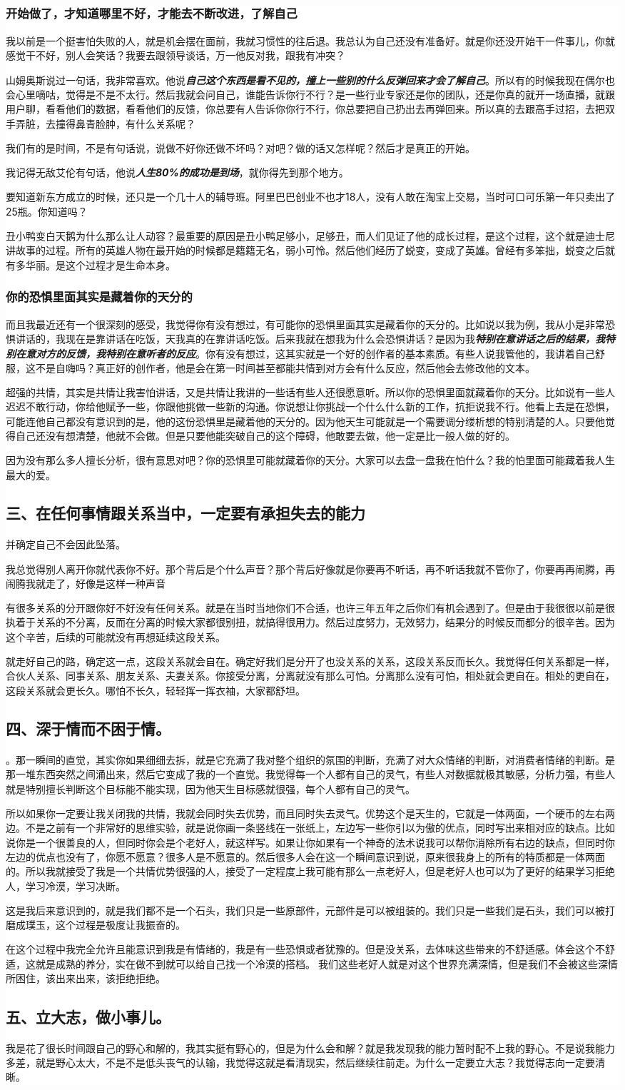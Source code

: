 ### 开始做了，才知道哪里不好，才能去不断改进，了解自己
我以前是一个挺害怕失败的人，就是机会摆在面前，我就习惯性的往后退。我总认为自己还没有准备好。就是你还没开始干一件事儿，你就感觉干不好，别人会笑话？我要去跟领导谈话，万一他反对我，跟我有冲突？


山姆奥斯说过一句话，我非常喜欢。他说***自己这个东西是看不见的，撞上一些别的什么反弹回来才会了解自己***。所以有的时候我现在偶尔也会心里嘀咕，觉得是不是不太行。然后我就会问自己，谁能告诉你行不行？是一些行业专家还是你的团队，还是你真的就开一场直播，就跟用户聊，看看他们的数据，看看他们的反馈，你总要有人告诉你你行不行，你总要把自己扔出去再弹回来。所以真的去跟高手过招，去把双手弄脏，去撞得鼻青脸肿，有什么关系呢？

我们有的是时间，不是有句话说，说做不好你还做不坏吗？对吧？做的话又怎样呢？然后才是真正的开始。

我记得无敌艾伦有句话，他说***人生80%的成功是到场***，就你得先到那个地方。

要知道新东方成立的时候，还只是一个几十人的辅导班。阿里巴巴创业不也才18人，没有人敢在淘宝上交易，当时可口可乐第一年只卖出了25瓶。你知道吗？

丑小鸭变白天鹅为什么那么让人动容？最重要的原因是丑小鸭足够小，足够丑，而人们见证了他的成长过程，是这个过程，这个就是迪士尼讲故事的过程。所有的英雄人物在最开始的时候都是籍籍无名，弱小可怜。然后他们经历了蜕变，变成了英雄。曾经有多笨拙，蜕变之后就有多华丽。是这个过程才是生命本身。

### 你的恐惧里面其实是藏着你的天分的
而且我最近还有一个很深刻的感受，我觉得你有没有想过，有可能你的恐惧里面其实是藏着你的天分的。比如说以我为例，我从小是非常恐惧讲话的，我现在是靠讲话在吃饭，天我真的在靠讲话吃饭。后来我就在想我为什么会恐惧讲话？是因为我***特别在意讲话之后的结果，我特别在意对方的反馈，我特别在意听者的反应***。你有没有想过，这其实就是一个好的创作者的基本素质。有些人说我管他的，我讲着自己舒服，这不是自嗨吗？真正好的创作者，他是会在第一时间甚至都能共情到对方会有什么反应，然后他会去修改他的文本。

超强的共情，其实是共情让我害怕讲话，又是共情让我讲的一些话有些人还很愿意听。所以你的恐惧里面就藏着你的天分。比如说有一些人迟迟不敢行动，你给他赋予一些，你跟他挑做一些新的沟通。你说想让你挑战一个什么什么新的工作，抗拒说我不行。他看上去是在恐惧，可能连他自己都没有意识到的是，他的这份恐惧里是藏着他的天分的。因为他天生可能就是一个需要调分缕析想的特别清楚的人。只要他觉得自己还没有想清楚，他就不会做。但是只要他能突破自己的这个障碍，他敢要去做，他一定是比一般人做的好的。

因为没有那么多人擅长分析，很有意思对吧？你的恐惧里可能就藏着你的天分。大家可以去盘一盘我在怕什么？我的怕里面可能藏着我人生最大的爱。

## 三、在任何事情跟关系当中，一定要有承担失去的能力
并确定自己不会因此坠落。

我总觉得别人离开你就代表你不好。那个背后是个什么声音？那个背后好像就是你要再不听话，再不听话我就不管你了，你要再再闹腾，再闹腾我就走了，好像是这样一种声音

有很多关系的分开跟你好不好没有任何关系。就是在当时当地你们不合适，也许三年五年之后你们有机会遇到了。但是由于我很很以前是很执着于关系的不分离，反而在分离的时候大家都很别扭，就搞得很用力。然后过度努力，无效努力，结果分的时候反而都分的很辛苦。因为这个辛苦，后续的可能就没有再想延续这段关系。

就走好自己的路，确定这一点，这段关系就会自在。确定好我们是分开了也没关系的关系，这段关系反而长久。我觉得任何关系都是一样，合伙人关系、同事关系、朋友关系、夫妻关系。你接受分离，分离就没有那么可怕。分离那么没有可怕，相处就会更自在。相处的更自在，这段关系就会更长久。哪怕不长久，轻轻挥一挥衣袖，大家都舒坦。

## 四、深于情而不困于情。
。那一瞬间的直觉，其实你如果细细去拆，就是它充满了我对整个组织的氛围的判断，充满了对大众情绪的判断，对消费者情绪的判断。是那一堆东西突然之间涌出来，然后它变成了我的一个直觉。我觉得每一个人都有自己的灵气，有些人对数据就极其敏感，分析力强，有些人就是特别擅长判断这个目标能不能实现，因为他天生目标感就很强，每个人都有自己的灵气。

所以如果你一定要让我关闭我的共情，我就会同时失去优势，而且同时失去灵气。优势这个是天生的，它就是一体两面，一个硬币的左右两边。不是之前有一个非常好的思维实验，就是说你画一条竖线在一张纸上，左边写一些你引以为傲的优点，同时写出来相对应的缺点。比如说你是一个很善良的人，但同时你会是个老好人，就这样写。如果让你如果有一个神奇的法术说我可以帮你消除所有右边的缺点，但同时你左边的优点也没有了，你愿不愿意？很多人是不愿意的。然后很多人会在这一个瞬间意识到说，原来很我身上的所有的特质都是一体两面的。所以我就接受了我是一个共情优势很强的人，接受了一定程度上我可能有那么一点老好人，但是老好人也可以为了更好的结果学习拒绝人，学习冷漠，学习决断。

这是我后来意识到的，就是我们都不是一个石头，我们只是一些原部件，元部件是可以被组装的。我们只是一些我们是石头，我们可以被打磨成璞玉，这个过程是极度让我振奋的。

在这个过程中我完全允许且能意识到我是有情绪的，我是有一些恐惧或者犹豫的。但是没关系，去体味这些带来的不舒适感。体会这个不舒适，这就是成熟的养分，实在做不到就可以给自己找一个冷漠的搭档。
我们这些老好人就是对这个世界充满深情，但是我们不会被这些深情所困住，该出来出来，该拒绝拒绝。

## 五、立大志，做小事儿。
我是花了很长时间跟自己的野心和解的，我其实挺有野心的，但是为什么会和解？就是我发现我的能力暂时配不上我的野心。不是说我能力多差，就是野心太大，不是不是低头丧气的认输，我觉得这就是看清现实，然后继续往前走。为什么一定要立大志？我觉得志向一定要清晰。
